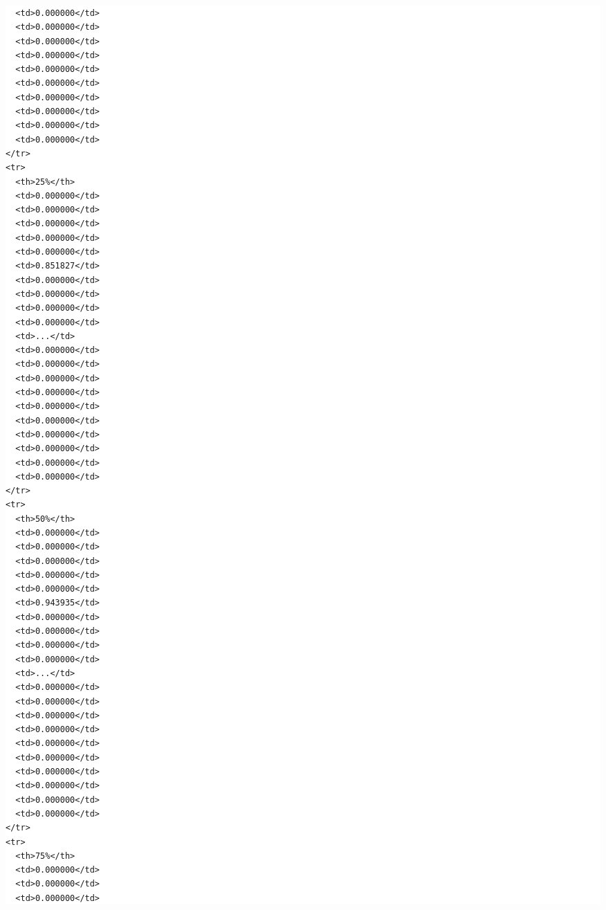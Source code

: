       <td>0.000000</td>
      <td>0.000000</td>
      <td>0.000000</td>
      <td>0.000000</td>
      <td>0.000000</td>
      <td>0.000000</td>
      <td>0.000000</td>
      <td>0.000000</td>
      <td>0.000000</td>
      <td>0.000000</td>
    </tr>
    <tr>
      <th>25%</th>
      <td>0.000000</td>
      <td>0.000000</td>
      <td>0.000000</td>
      <td>0.000000</td>
      <td>0.000000</td>
      <td>0.851827</td>
      <td>0.000000</td>
      <td>0.000000</td>
      <td>0.000000</td>
      <td>0.000000</td>
      <td>...</td>
      <td>0.000000</td>
      <td>0.000000</td>
      <td>0.000000</td>
      <td>0.000000</td>
      <td>0.000000</td>
      <td>0.000000</td>
      <td>0.000000</td>
      <td>0.000000</td>
      <td>0.000000</td>
      <td>0.000000</td>
    </tr>
    <tr>
      <th>50%</th>
      <td>0.000000</td>
      <td>0.000000</td>
      <td>0.000000</td>
      <td>0.000000</td>
      <td>0.000000</td>
      <td>0.943935</td>
      <td>0.000000</td>
      <td>0.000000</td>
      <td>0.000000</td>
      <td>0.000000</td>
      <td>...</td>
      <td>0.000000</td>
      <td>0.000000</td>
      <td>0.000000</td>
      <td>0.000000</td>
      <td>0.000000</td>
      <td>0.000000</td>
      <td>0.000000</td>
      <td>0.000000</td>
      <td>0.000000</td>
      <td>0.000000</td>
    </tr>
    <tr>
      <th>75%</th>
      <td>0.000000</td>
      <td>0.000000</td>
      <td>0.000000</td>